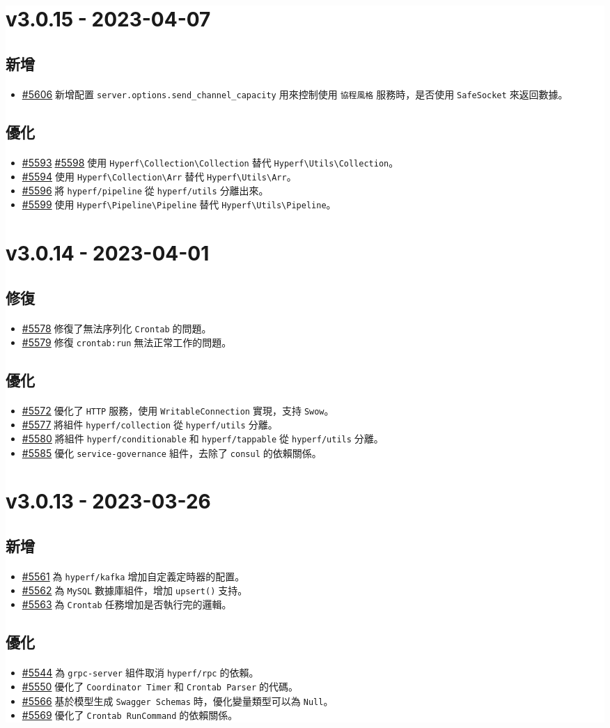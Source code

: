 # v3.0.15 - 2023-04-07

## 新增

- [#5606](https://github.com/hyperf/hyperf/pull/5606) 新增配置 `server.options.send_channel_capacity` 用來控制使用 `協程風格` 服務時，是否使用 `SafeSocket` 來返回數據。

## 優化

- [#5593](https://github.com/hyperf/hyperf/pull/5593) [#5598](https://github.com/hyperf/hyperf/pull/5598) 使用 `Hyperf\Collection\Collection` 替代 `Hyperf\Utils\Collection`。
- [#5594](https://github.com/hyperf/hyperf/pull/5594) 使用 `Hyperf\Collection\Arr` 替代 `Hyperf\Utils\Arr`。
- [#5596](https://github.com/hyperf/hyperf/pull/5596) 將 `hyperf/pipeline` 從 `hyperf/utils` 分離出來。
- [#5599](https://github.com/hyperf/hyperf/pull/5599) 使用 `Hyperf\Pipeline\Pipeline` 替代 `Hyperf\Utils\Pipeline`。

# v3.0.14 - 2023-04-01

## 修復

- [#5578](https://github.com/hyperf/hyperf/pull/5578) 修復了無法序列化 `Crontab` 的問題。
- [#5579](https://github.com/hyperf/hyperf/pull/5579) 修復 `crontab:run` 無法正常工作的問題。

## 優化

- [#5572](https://github.com/hyperf/hyperf/pull/5572) 優化了 `HTTP` 服務，使用 `WritableConnection` 實現，支持 `Swow`。
- [#5577](https://github.com/hyperf/hyperf/pull/5577) 將組件 `hyperf/collection` 從 `hyperf/utils` 分離。
- [#5580](https://github.com/hyperf/hyperf/pull/5580) 將組件 `hyperf/conditionable` 和 `hyperf/tappable` 從 `hyperf/utils` 分離。
- [#5585](https://github.com/hyperf/hyperf/pull/5585) 優化 `service-governance` 組件，去除了 `consul` 的依賴關係。

# v3.0.13 - 2023-03-26

## 新增

- [#5561](https://github.com/hyperf/hyperf/pull/5561) 為 `hyperf/kafka` 增加自定義定時器的配置。
- [#5562](https://github.com/hyperf/hyperf/pull/5562) 為 `MySQL` 數據庫組件，增加 `upsert()` 支持。
- [#5563](https://github.com/hyperf/hyperf/pull/5563) 為 `Crontab` 任務增加是否執行完的邏輯。

## 優化

- [#5544](https://github.com/hyperf/hyperf/pull/5554) 為 `grpc-server` 組件取消 `hyperf/rpc` 的依賴。
- [#5550](https://github.com/hyperf/hyperf/pull/5550) 優化了 `Coordinator Timer` 和 `Crontab Parser` 的代碼。
- [#5566](https://github.com/hyperf/hyperf/pull/5566) 基於模型生成 `Swagger Schemas` 時，優化變量類型可以為 `Null`。
- [#5569](https://github.com/hyperf/hyperf/pull/5569) 優化了 `Crontab RunCommand` 的依賴關係。
